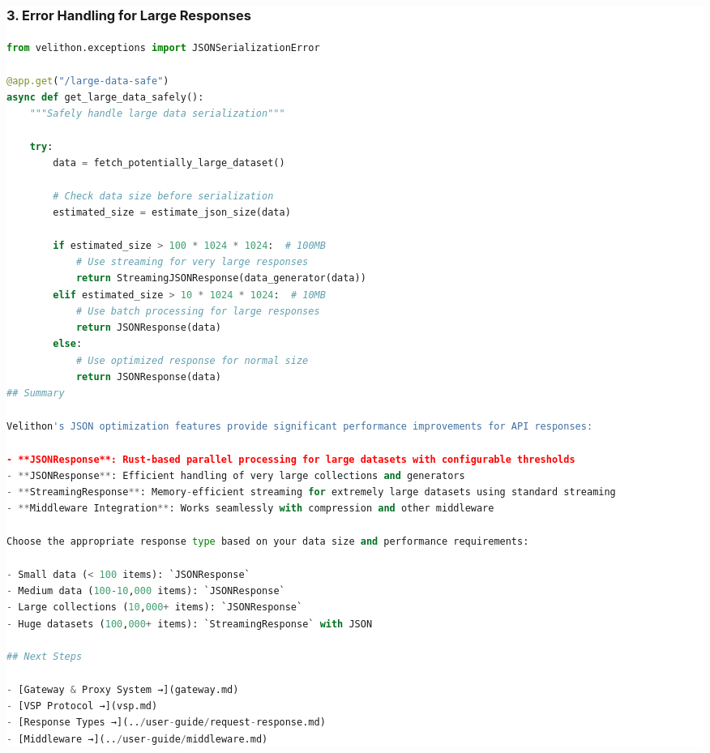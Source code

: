 ### 3. Error Handling for Large Responses

```python
from velithon.exceptions import JSONSerializationError

@app.get("/large-data-safe")
async def get_large_data_safely():
    """Safely handle large data serialization"""
    
    try:
        data = fetch_potentially_large_dataset()
        
        # Check data size before serialization
        estimated_size = estimate_json_size(data)
        
        if estimated_size > 100 * 1024 * 1024:  # 100MB
            # Use streaming for very large responses
            return StreamingJSONResponse(data_generator(data))
        elif estimated_size > 10 * 1024 * 1024:  # 10MB
            # Use batch processing for large responses
            return JSONResponse(data)
        else:
            # Use optimized response for normal size
            return JSONResponse(data)
## Summary

Velithon's JSON optimization features provide significant performance improvements for API responses:

- **JSONResponse**: Rust-based parallel processing for large datasets with configurable thresholds
- **JSONResponse**: Efficient handling of very large collections and generators
- **StreamingResponse**: Memory-efficient streaming for extremely large datasets using standard streaming
- **Middleware Integration**: Works seamlessly with compression and other middleware

Choose the appropriate response type based on your data size and performance requirements:

- Small data (< 100 items): `JSONResponse`
- Medium data (100-10,000 items): `JSONResponse` 
- Large collections (10,000+ items): `JSONResponse`
- Huge datasets (100,000+ items): `StreamingResponse` with JSON

## Next Steps

- [Gateway & Proxy System →](gateway.md)
- [VSP Protocol →](vsp.md) 
- [Response Types →](../user-guide/request-response.md)
- [Middleware →](../user-guide/middleware.md)
